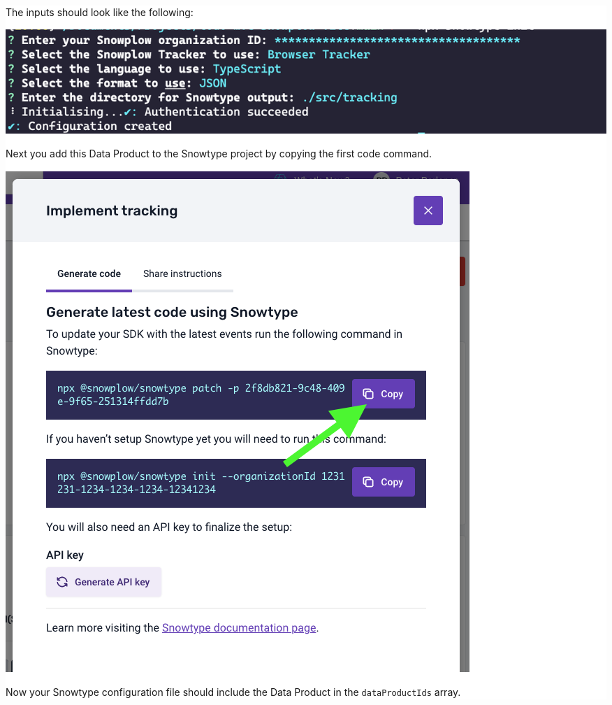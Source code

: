 The inputs should look like the following:

![](./images/sntp-init-inputs.png)

Next you add this Data Product to the Snowtype project by copying the first code command.

![](./images/sntp-patch.png)

Now your Snowtype configuration file should include the Data Product in the `dataProductIds` array.
